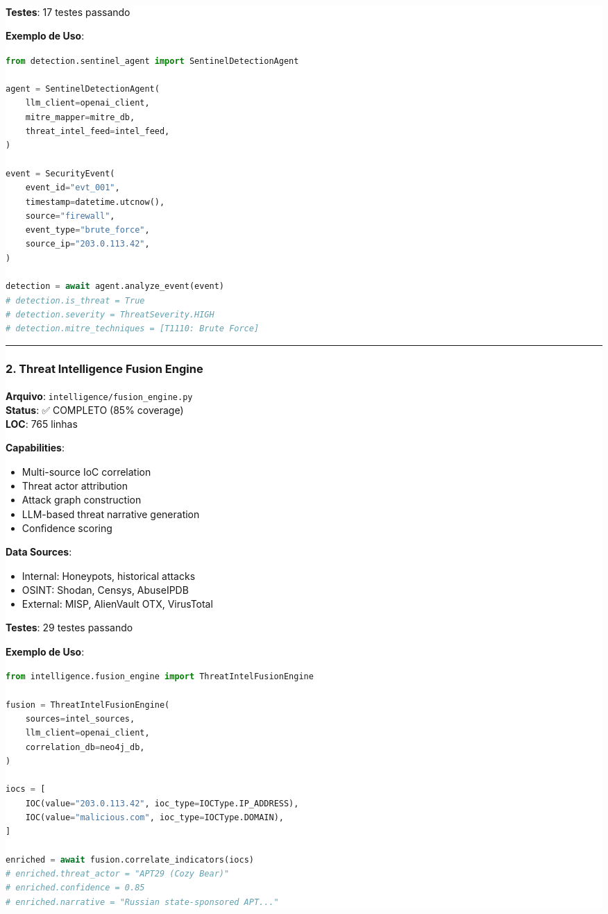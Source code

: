 **Testes**: 17 testes passando

**Exemplo de Uso**:
```python
from detection.sentinel_agent import SentinelDetectionAgent

agent = SentinelDetectionAgent(
    llm_client=openai_client,
    mitre_mapper=mitre_db,
    threat_intel_feed=intel_feed,
)

event = SecurityEvent(
    event_id="evt_001",
    timestamp=datetime.utcnow(),
    source="firewall",
    event_type="brute_force",
    source_ip="203.0.113.42",
)

detection = await agent.analyze_event(event)
# detection.is_threat = True
# detection.severity = ThreatSeverity.HIGH
# detection.mitre_techniques = [T1110: Brute Force]
```

---

### 2. Threat Intelligence Fusion Engine
**Arquivo**: `intelligence/fusion_engine.py`  
**Status**: ✅ COMPLETO (85% coverage)  
**LOC**: 765 linhas

**Capabilities**:
- Multi-source IoC correlation
- Threat actor attribution
- Attack graph construction
- LLM-based threat narrative generation
- Confidence scoring

**Data Sources**:
- Internal: Honeypots, historical attacks
- OSINT: Shodan, Censys, AbuseIPDB
- External: MISP, AlienVault OTX, VirusTotal

**Testes**: 29 testes passando

**Exemplo de Uso**:
```python
from intelligence.fusion_engine import ThreatIntelFusionEngine

fusion = ThreatIntelFusionEngine(
    sources=intel_sources,
    llm_client=openai_client,
    correlation_db=neo4j_db,
)

iocs = [
    IOC(value="203.0.113.42", ioc_type=IOCType.IP_ADDRESS),
    IOC(value="malicious.com", ioc_type=IOCType.DOMAIN),
]

enriched = await fusion.correlate_indicators(iocs)
# enriched.threat_actor = "APT29 (Cozy Bear)"
# enriched.confidence = 0.85
# enriched.narrative = "Russian state-sponsored APT..."
```